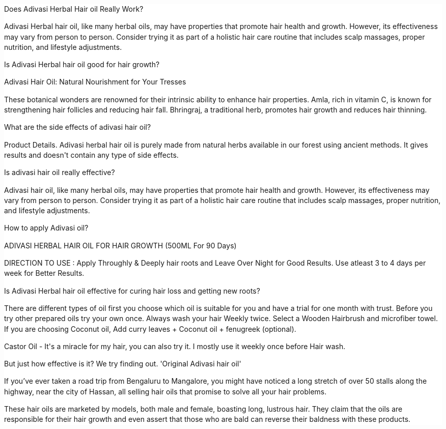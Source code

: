 Does Adivasi Herbal Hair oil Really Work?

Adivasi Herbal hair oil, like many herbal oils, may have properties that promote hair health and growth. However, its effectiveness may vary from person to person. Consider trying it as part of a holistic hair care routine that includes scalp massages, proper nutrition, and lifestyle adjustments.

 

Is Adivasi Herbal hair oil good for hair growth?

Adivasi Hair Oil: Natural Nourishment for Your Tresses


These botanical wonders are renowned for their intrinsic ability to enhance hair properties. Amla, rich in vitamin C, is known for strengthening hair follicles and reducing hair fall. Bhringraj, a traditional herb, promotes hair growth and reduces hair thinning.

What are the side effects of adivasi hair oil?

Product Details. Adivasi herbal hair oil is purely made from natural herbs available in our forest using ancient methods. It gives results and doesn't contain any type of side effects.

Is adivasi hair oil really effective?

Adivasi hair oil, like many herbal oils, may have properties that promote hair health and growth. However, its effectiveness may vary from person to person. Consider trying it as part of a holistic hair care routine that includes scalp massages, proper nutrition, and lifestyle adjustments.

How to apply Adivasi oil?

ADIVASI HERBAL HAIR OIL FOR HAIR GROWTH (500ML For 90 Days)

 

 DIRECTION TO USE : Apply Throughly & Deeply hair roots and Leave Over Night for Good Results. Use atleast 3 to 4 days per week for Better Results.

 

Is Adivasi Herbal hair oil effective for curing hair loss and getting new roots?

There are different types of oil first you choose which oil is suitable for you and have a trial for one month with trust. Before you try other prepared oils try your own once. Always wash your hair Weekly twice. Select a Wooden Hairbrush and microfiber towel. If you are choosing Coconut oil, Add curry leaves + Coconut oil + fenugreek (optional).

 

Castor Oil - It's a miracle for my hair, you can also try it. I mostly use it weekly once before Hair wash.

 

But just how effective is it? We try finding out.
'Original Adivasi hair oil'

If you’ve ever taken a road trip from Bengaluru to Mangalore, you might have noticed a long stretch of over 50 stalls along the highway, near the city of Hassan, all selling hair oils that promise to solve all your hair problems.

These hair oils are marketed by models, both male and female, boasting long, lustrous hair. They claim that the oils are responsible for their hair growth and even assert that those who are bald can reverse their baldness with these products.
